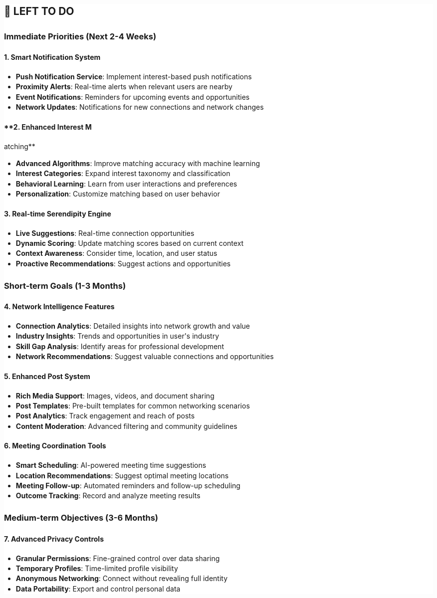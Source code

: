 
## 🚧 LEFT TO DO

### **Immediate Priorities (Next 2-4 Weeks)**

#### **1. Smart Notification System**
- **Push Notification Service**: Implement interest-based push notifications
- **Proximity Alerts**: Real-time alerts when relevant users are nearby
- **Event Notifications**: Reminders for upcoming events and opportunities
- **Network Updates**: Notifications for new connections and network changes

#### **2. Enhanced Interest M
atching**
- **Advanced Algorithms**: Improve matching accuracy with machine learning
- **Interest Categories**: Expand interest taxonomy and classification
- **Behavioral Learning**: Learn from user interactions and preferences
- **Personalization**: Customize matching based on user behavior

#### **3. Real-time Serendipity Engine**
- **Live Suggestions**: Real-time connection opportunities
- **Dynamic Scoring**: Update matching scores based on current context
- **Context Awareness**: Consider time, location, and user status
- **Proactive Recommendations**: Suggest actions and opportunities

### **Short-term Goals (1-3 Months)**

#### **4. Network Intelligence Features**
- **Connection Analytics**: Detailed insights into network growth and value
- **Industry Insights**: Trends and opportunities in user's industry
- **Skill Gap Analysis**: Identify areas for professional development
- **Network Recommendations**: Suggest valuable connections and opportunities

#### **5. Enhanced Post System**
- **Rich Media Support**: Images, videos, and document sharing
- **Post Templates**: Pre-built templates for common networking scenarios
- **Post Analytics**: Track engagement and reach of posts
- **Content Moderation**: Advanced filtering and community guidelines

#### **6. Meeting Coordination Tools**
- **Smart Scheduling**: AI-powered meeting time suggestions
- **Location Recommendations**: Suggest optimal meeting locations
- **Meeting Follow-up**: Automated reminders and follow-up scheduling
- **Outcome Tracking**: Record and analyze meeting results

### **Medium-term Objectives (3-6 Months)**

#### **7. Advanced Privacy Controls**
- **Granular Permissions**: Fine-grained control over data sharing
- **Temporary Profiles**: Time-limited profile visibility
- **Anonymous Networking**: Connect without revealing full identity
- **Data Portability**: Export and control personal data
